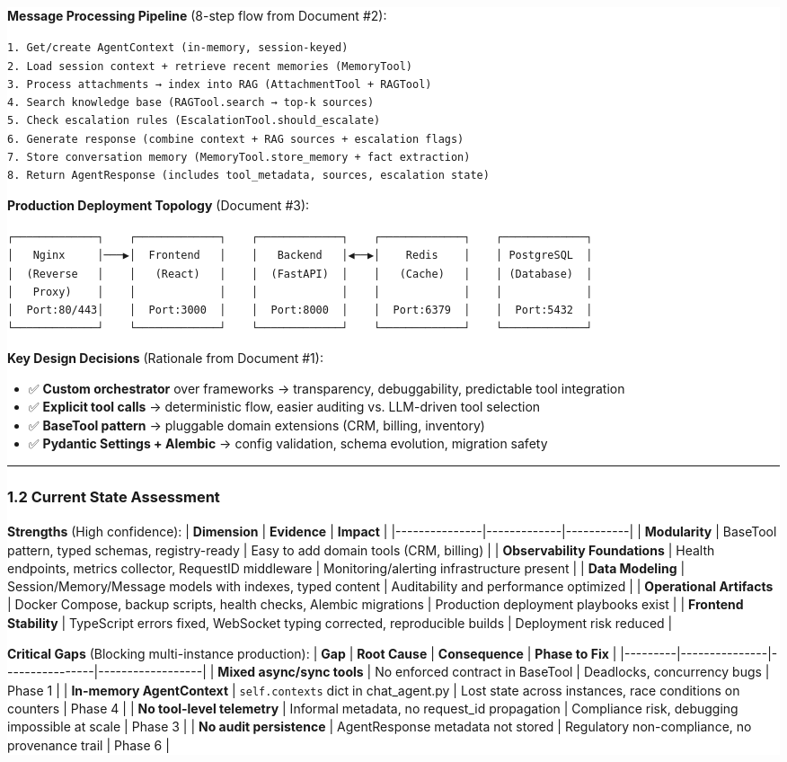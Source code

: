 **Message Processing Pipeline** (8-step flow from Document #2):
```
1. Get/create AgentContext (in-memory, session-keyed)
2. Load session context + retrieve recent memories (MemoryTool)
3. Process attachments → index into RAG (AttachmentTool + RAGTool)
4. Search knowledge base (RAGTool.search → top-k sources)
5. Check escalation rules (EscalationTool.should_escalate)
6. Generate response (combine context + RAG sources + escalation flags)
7. Store conversation memory (MemoryTool.store_memory + fact extraction)
8. Return AgentResponse (includes tool_metadata, sources, escalation state)
```

**Production Deployment Topology** (Document #3):
```
┌─────────────┐    ┌─────────────┐    ┌─────────────┐    ┌─────────────┐    ┌─────────────┐
│   Nginx     │───▶│  Frontend   │    │   Backend   │◀──▶│    Redis    │    │ PostgreSQL  │
│  (Reverse   │    │   (React)   │    │  (FastAPI)  │    │   (Cache)   │    │ (Database)  │
│   Proxy)    │    │             │    │             │    │             │    │             │
│  Port:80/443│    │  Port:3000  │    │  Port:8000  │    │  Port:6379  │    │  Port:5432  │
└─────────────┘    └─────────────┘    └─────────────┘    └─────────────┘    └─────────────┘
```

**Key Design Decisions** (Rationale from Document #1):
- ✅ **Custom orchestrator** over frameworks → transparency, debuggability, predictable tool integration
- ✅ **Explicit tool calls** → deterministic flow, easier auditing vs. LLM-driven tool selection
- ✅ **BaseTool pattern** → pluggable domain extensions (CRM, billing, inventory)
- ✅ **Pydantic Settings + Alembic** → config validation, schema evolution, migration safety

---

### 1.2 Current State Assessment

**Strengths** (High confidence):
| **Dimension** | **Evidence** | **Impact** |
|---------------|-------------|-----------|
| **Modularity** | BaseTool pattern, typed schemas, registry-ready | Easy to add domain tools (CRM, billing) |
| **Observability Foundations** | Health endpoints, metrics collector, RequestID middleware | Monitoring/alerting infrastructure present |
| **Data Modeling** | Session/Memory/Message models with indexes, typed content | Auditability and performance optimized |
| **Operational Artifacts** | Docker Compose, backup scripts, health checks, Alembic migrations | Production deployment playbooks exist |
| **Frontend Stability** | TypeScript errors fixed, WebSocket typing corrected, reproducible builds | Deployment risk reduced |

**Critical Gaps** (Blocking multi-instance production):
| **Gap** | **Root Cause** | **Consequence** | **Phase to Fix** |
|---------|---------------|----------------|------------------|
| **Mixed async/sync tools** | No enforced contract in BaseTool | Deadlocks, concurrency bugs | Phase 1 |
| **In-memory AgentContext** | `self.contexts` dict in chat_agent.py | Lost state across instances, race conditions on counters | Phase 4 |
| **No tool-level telemetry** | Informal metadata, no request_id propagation | Compliance risk, debugging impossible at scale | Phase 3 |
| **No audit persistence** | AgentResponse metadata not stored | Regulatory non-compliance, no provenance trail | Phase 6 |
